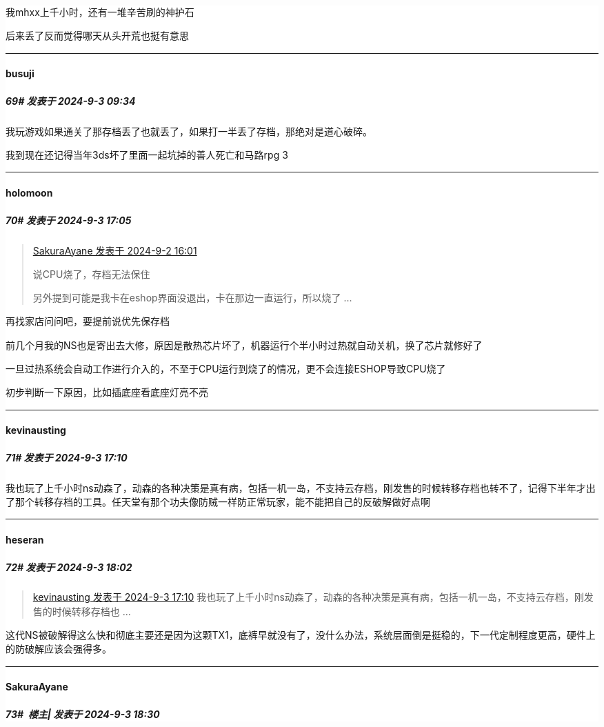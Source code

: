我mhxx上千小时，还有一堆辛苦刷的神护石

后来丢了反而觉得哪天从头开荒也挺有意思


*****

####  busuji  
##### 69#       发表于 2024-9-3 09:34

我玩游戏如果通关了那存档丢了也就丢了，如果打一半丢了存档，那绝对是道心破碎。

我到现在还记得当年3ds坏了里面一起坑掉的善人死亡和马路rpg 3


*****

####  holomoon  
##### 70#       发表于 2024-9-3 17:05

<blockquote><a href="httphttps://bbs.saraba1st.com/2b/forum.php?mod=redirect&amp;goto=findpost&amp;pid=66091047&amp;ptid=2197598" target="_blank">SakuraAyane 发表于 2024-9-2 16:01</a>

说CPU烧了，存档无法保住

另外提到可能是我卡在eshop界面没退出，卡在那边一直运行，所以烧了 ...</blockquote>
再找家店问问吧，要提前说优先保存档

前几个月我的NS也是寄出去大修，原因是散热芯片坏了，机器运行个半小时过热就自动关机，换了芯片就修好了

一旦过热系统会自动工作进行介入的，不至于CPU运行到烧了的情况，更不会连接ESHOP导致CPU烧了

初步判断一下原因，比如插底座看底座灯亮不亮


*****

####  kevinausting  
##### 71#       发表于 2024-9-3 17:10

我也玩了上千小时ns动森了，动森的各种决策是真有病，包括一机一岛，不支持云存档，刚发售的时候转移存档也转不了，记得下半年才出了那个转移存档的工具。任天堂有那个功夫像防贼一样防正常玩家，能不能把自己的反破解做好点啊


*****

####  heseran  
##### 72#       发表于 2024-9-3 18:02

<blockquote><a href="httphttps://bbs.saraba1st.com/2b/forum.php?mod=redirect&amp;goto=findpost&amp;pid=66101155&amp;ptid=2197598" target="_blank">kevinausting 发表于 2024-9-3 17:10</a>
我也玩了上千小时ns动森了，动森的各种决策是真有病，包括一机一岛，不支持云存档，刚发售的时候转移存档也 ...</blockquote>
这代NS被破解得这么快和彻底主要还是因为这颗TX1，底裤早就没有了，没什么办法，系统层面倒是挺稳的，下一代定制程度更高，硬件上的防破解应该会强得多。


*****

####  SakuraAyane  
##### 73#         楼主| 发表于 2024-9-3 18:30

